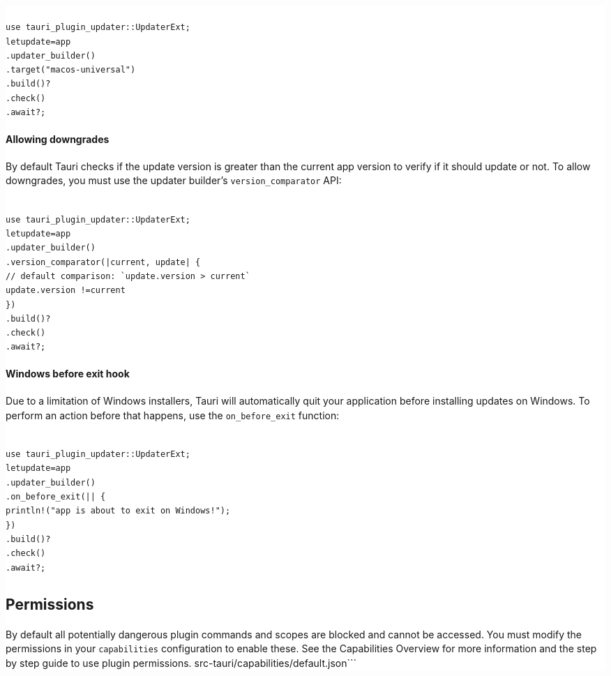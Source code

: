 ```

use tauri_plugin_updater::UpdaterExt;
letupdate=app
.updater_builder()
.target("macos-universal")
.build()?
.check()
.await?;

```

#### Allowing downgrades
By default Tauri checks if the update version is greater than the current app version to verify if it should update or not. To allow downgrades, you must use the updater builder’s `version_comparator` API:
```

use tauri_plugin_updater::UpdaterExt;
letupdate=app
.updater_builder()
.version_comparator(|current, update| {
// default comparison: `update.version > current`
update.version !=current
})
.build()?
.check()
.await?;

```

#### Windows before exit hook
Due to a limitation of Windows installers, Tauri will automatically quit your application before installing updates on Windows. To perform an action before that happens, use the `on_before_exit` function:
```

use tauri_plugin_updater::UpdaterExt;
letupdate=app
.updater_builder()
.on_before_exit(|| {
println!("app is about to exit on Windows!");
})
.build()?
.check()
.await?;

```

## Permissions
By default all potentially dangerous plugin commands and scopes are blocked and cannot be accessed. You must modify the permissions in your `capabilities` configuration to enable these.
See the Capabilities Overview for more information and the step by step guide to use plugin permissions.
src-tauri/capabilities/default.json```
